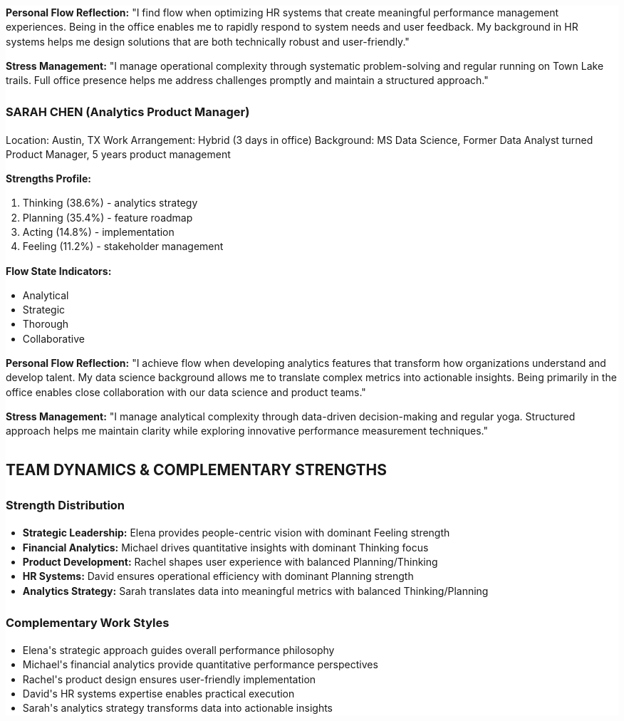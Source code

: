 **Personal Flow Reflection:**
"I find flow when optimizing HR systems that create meaningful performance management experiences. Being in the office enables me to rapidly respond to system needs and user feedback. My background in HR systems helps me design solutions that are both technically robust and user-friendly."

**Stress Management:**
"I manage operational complexity through systematic problem-solving and regular running on Town Lake trails. Full office presence helps me address challenges promptly and maintain a structured approach."

### SARAH CHEN (Analytics Product Manager)
Location: Austin, TX
Work Arrangement: Hybrid (3 days in office)
Background: MS Data Science, Former Data Analyst turned Product Manager, 5 years product management

**Strengths Profile:**
1. Thinking (38.6%) - analytics strategy
2. Planning (35.4%) - feature roadmap
3. Acting (14.8%) - implementation
4. Feeling (11.2%) - stakeholder management

**Flow State Indicators:**
- Analytical
- Strategic
- Thorough
- Collaborative

**Personal Flow Reflection:**
"I achieve flow when developing analytics features that transform how organizations understand and develop talent. My data science background allows me to translate complex metrics into actionable insights. Being primarily in the office enables close collaboration with our data science and product teams."

**Stress Management:**
"I manage analytical complexity through data-driven decision-making and regular yoga. Structured approach helps me maintain clarity while exploring innovative performance measurement techniques."

## TEAM DYNAMICS & COMPLEMENTARY STRENGTHS

### Strength Distribution
- **Strategic Leadership:** Elena provides people-centric vision with dominant Feeling strength
- **Financial Analytics:** Michael drives quantitative insights with dominant Thinking focus
- **Product Development:** Rachel shapes user experience with balanced Planning/Thinking
- **HR Systems:** David ensures operational efficiency with dominant Planning strength
- **Analytics Strategy:** Sarah translates data into meaningful metrics with balanced Thinking/Planning

### Complementary Work Styles
- Elena's strategic approach guides overall performance philosophy
- Michael's financial analytics provide quantitative performance perspectives
- Rachel's product design ensures user-friendly implementation
- David's HR systems expertise enables practical execution
- Sarah's analytics strategy transforms data into actionable insights
